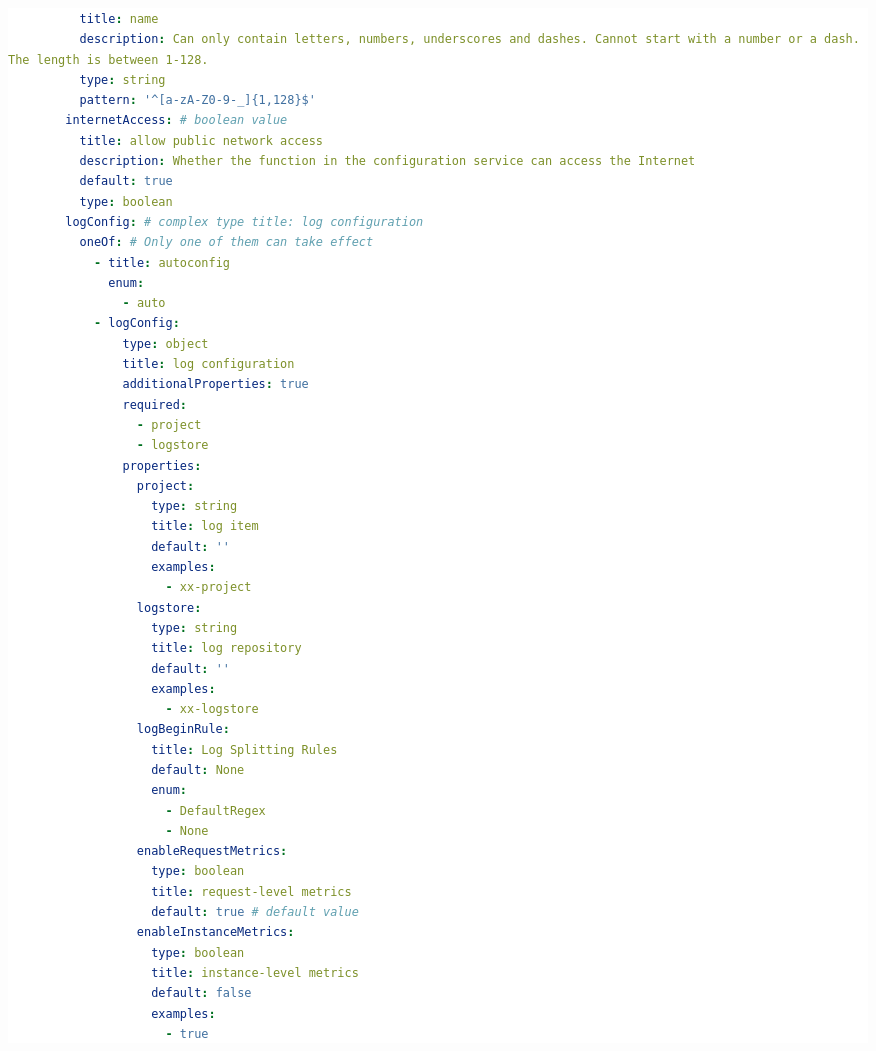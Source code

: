 ````yaml
          title: name
          description: Can only contain letters, numbers, underscores and dashes. Cannot start with a number or a dash. The length is between 1-128.
          type: string
          pattern: '^[a-zA-Z0-9-_]{1,128}$'
        internetAccess: # boolean value
          title: allow public network access
          description: Whether the function in the configuration service can access the Internet
          default: true
          type: boolean
        logConfig: # complex type title: log configuration
          oneOf: # Only one of them can take effect
            - title: autoconfig
              enum:
                - auto
            - logConfig:
                type: object
                title: log configuration
                additionalProperties: true
                required:
                  - project
                  - logstore
                properties:
                  project:
                    type: string
                    title: log item
                    default: ''
                    examples:
                      - xx-project
                  logstore:
                    type: string
                    title: log repository
                    default: ''
                    examples:
                      - xx-logstore
                  logBeginRule:
                    title: Log Splitting Rules
                    default: None
                    enum:
                      - DefaultRegex
                      - None
                  enableRequestMetrics:
                    type: boolean
                    title: request-level metrics
                    default: true # default value
                  enableInstanceMetrics:
                    type: boolean
                    title: instance-level metrics
                    default: false
                    examples:
                      - true
````
